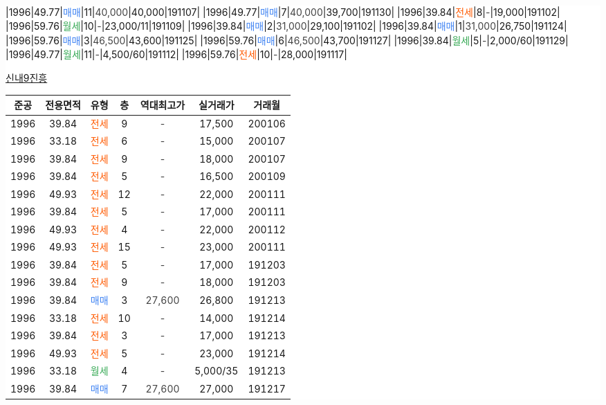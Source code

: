 |1996|49.77|<span style="color:#4285f3">매매</span>|11|<span style="color:#444444">40,000</span>|40,000|191107|
|1996|49.77|<span style="color:#4285f3">매매</span>|7|<span style="color:#444444">40,000</span>|39,700|191130|
|1996|39.84|<span style="color:#ff5a00">전세</span>|8|<span style="color:#444444">-</span>|19,000|191102|
|1996|59.76|<span style="color:#34a853">월세</span>|10|<span style="color:#444444">-</span>|23,000/11|191109|
|1996|39.84|<span style="color:#4285f3">매매</span>|2|<span style="color:#444444">31,000</span>|29,100|191102|
|1996|39.84|<span style="color:#4285f3">매매</span>|1|<span style="color:#444444">31,000</span>|26,750|191124|
|1996|59.76|<span style="color:#4285f3">매매</span>|3|<span style="color:#444444">46,500</span>|43,600|191125|
|1996|59.76|<span style="color:#4285f3">매매</span>|6|<span style="color:#444444">46,500</span>|43,700|191127|
|1996|39.84|<span style="color:#34a853">월세</span>|5|<span style="color:#444444">-</span>|2,000/60|191129|
|1996|49.77|<span style="color:#34a853">월세</span>|11|<span style="color:#444444">-</span>|4,500/60|191112|
|1996|59.76|<span style="color:#ff5a00">전세</span>|10|<span style="color:#444444">-</span>|28,000|191117|


<script async src="//pagead2.googlesyndication.com/pagead/js/adsbygoogle.js"></script>

<ins class="adsbygoogle"
     style="display:block"
     data-ad-client="ca-pub-1142216861245946"
     data-ad-slot="4805727019"
     data-ad-format="auto"
     data-full-width-responsive="true"></ins>
<script>
(adsbygoogle = window.adsbygoogle || []).push({});
</script>


[신내9진흥](https://search.naver.com/search.naver?query=%EC%84%9C%EC%9A%B8%ED%8A%B9%EB%B3%84%EC%8B%9C+%EC%A4%91%EB%9E%91%EA%B5%AC+%EC%8B%A0%EB%82%B4%EB%8F%99+%EC%8B%A0%EB%82%B49%EC%A7%84%ED%9D%A5)

|준공|전용면적|유형|층|역대최고가|실거래가|거래월|
|:---:|:---:|:---:|:---:|:---:|:---:|:---:|
|1996|39.84|<span style="color:#ff5a00">전세</span>|9|<span style="color:#444444">-</span>|17,500|200106|
|1996|33.18|<span style="color:#ff5a00">전세</span>|6|<span style="color:#444444">-</span>|15,000|200107|
|1996|39.84|<span style="color:#ff5a00">전세</span>|9|<span style="color:#444444">-</span>|18,000|200107|
|1996|39.84|<span style="color:#ff5a00">전세</span>|5|<span style="color:#444444">-</span>|16,500|200109|
|1996|49.93|<span style="color:#ff5a00">전세</span>|12|<span style="color:#444444">-</span>|22,000|200111|
|1996|39.84|<span style="color:#ff5a00">전세</span>|5|<span style="color:#444444">-</span>|17,000|200111|
|1996|49.93|<span style="color:#ff5a00">전세</span>|4|<span style="color:#444444">-</span>|22,000|200112|
|1996|49.93|<span style="color:#ff5a00">전세</span>|15|<span style="color:#444444">-</span>|23,000|200111|
|1996|39.84|<span style="color:#ff5a00">전세</span>|5|<span style="color:#444444">-</span>|17,000|191203|
|1996|39.84|<span style="color:#ff5a00">전세</span>|9|<span style="color:#444444">-</span>|18,000|191203|
|1996|39.84|<span style="color:#4285f3">매매</span>|3|<span style="color:#444444">27,600</span>|26,800|191213|
|1996|33.18|<span style="color:#ff5a00">전세</span>|10|<span style="color:#444444">-</span>|14,000|191214|
|1996|39.84|<span style="color:#ff5a00">전세</span>|3|<span style="color:#444444">-</span>|17,000|191213|
|1996|49.93|<span style="color:#ff5a00">전세</span>|5|<span style="color:#444444">-</span>|23,000|191214|
|1996|33.18|<span style="color:#34a853">월세</span>|4|<span style="color:#444444">-</span>|5,000/35|191213|
|1996|39.84|<span style="color:#4285f3">매매</span>|7|<span style="color:#444444">27,600</span>|27,000|191217|